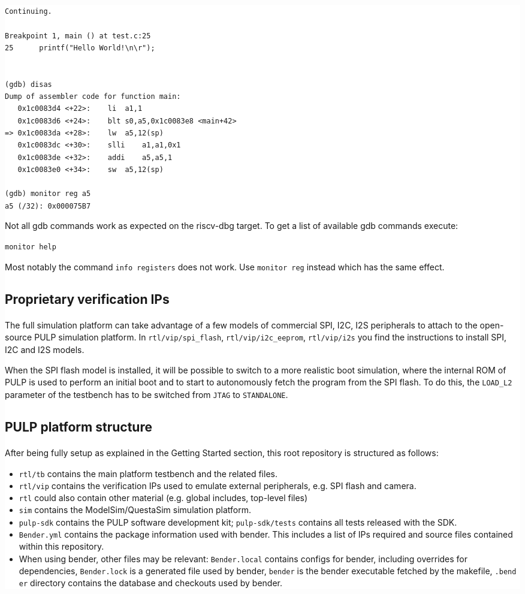 ```
Continuing.

Breakpoint 1, main () at test.c:25
25      printf("Hello World!\n\r");


(gdb) disas
Dump of assembler code for function main:
   0x1c0083d4 <+22>:    li  a1,1
   0x1c0083d6 <+24>:    blt s0,a5,0x1c0083e8 <main+42>
=> 0x1c0083da <+28>:    lw  a5,12(sp)
   0x1c0083dc <+30>:    slli    a1,a1,0x1
   0x1c0083de <+32>:    addi    a5,a5,1
   0x1c0083e0 <+34>:    sw  a5,12(sp)

(gdb) monitor reg a5
a5 (/32): 0x000075B7

```
Not all gdb commands work as expected on the riscv-dbg target.
To get a list of available gdb commands execute:
```
monitor help
```

Most notably the command `info registers` does not work. Use `monitor reg`
instead which has the same effect.


## Proprietary verification IPs
The full simulation platform can take advantage of a few models of commercial
SPI, I2C, I2S peripherals to attach to the open-source PULP simulation platform.
In `rtl/vip/spi_flash`, `rtl/vip/i2c_eeprom`, `rtl/vip/i2s` you find the
instructions to install SPI, I2C and I2S models.

When the SPI flash model is installed, it will be possible to switch to a more
realistic boot simulation, where the internal ROM of PULP is used to perform an
initial boot and to start to autonomously fetch the program from the SPI flash.
To do this, the `LOAD_L2` parameter of the testbench has to be switched from
`JTAG` to `STANDALONE`.

## PULP platform structure
After being fully setup as explained in the Getting Started section, this root
repository is structured as follows:
- `rtl/tb` contains the main platform testbench and the related files.
- `rtl/vip` contains the verification IPs used to emulate external peripherals,
  e.g. SPI flash and camera.
- `rtl` could also contain other material (e.g. global includes, top-level
  files)
- `sim` contains the ModelSim/QuestaSim simulation platform.
- `pulp-sdk` contains the PULP software development kit; `pulp-sdk/tests`
  contains all tests released with the SDK.
- `Bender.yml` contains the package information used with bender. This includes
  a list of IPs required and source files contained within this repository.
- When using bender, other files may be relevant: `Bender.local` contains
  configs for bender, including overrides for dependencies, `Bender.lock` is a
  generated file used by bender, `bender` is the bender executable fetched by
  the makefile, `.bender` directory contains the database and checkouts used by
  bender.
